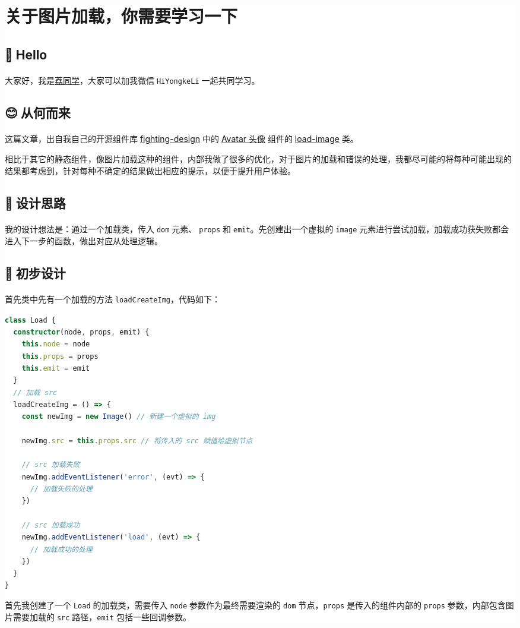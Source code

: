 # 关于图片加载，你需要学习一下

## 👋 Hello

大家好，我是[荔同学](https://github.com/hiliyongke)，大家可以加我微信 `HiYongkeLi` 一起共同学习。

## 😊 从何而来

这篇文章，出自我自己的开源组件库 [fighting-design](https://github.com/FightingDesign/fighting-design) 中的 [Avatar 头像](https://fighting.tianyuhao.cn/components/avatar.html) 组件的 [load-image](https://github.com/FightingDesign/fighting-design/blob/main/packages/fighting-design/_utils/load-image.ts) 类。

相比于其它的静态组件，像图片加载这种的组件，内部我做了很多的优化，对于图片的加载和错误的处理，我都尽可能的将每种可能出现的结果都考虑到，针对每种不确定的结果做出相应的提示，以便于提升用户体验。

## 🥕 设计思路

我的设计想法是：通过一个加载类，传入 `dom` 元素、 `props` 和 `emit`。先创建出一个虚拟的 `image` 元素进行尝试加载，加载成功获失败都会进入下一步的函数，做出对应从处理逻辑。

## 🍭 初步设计

首先类中先有一个加载的方法 `loadCreateImg`，代码如下：

```ts
class Load {
  constructor(node, props, emit) {
    this.node = node
    this.props = props
    this.emit = emit
  }
  // 加载 src
  loadCreateImg = () => {
    const newImg = new Image() // 新建一个虚拟的 img

    newImg.src = this.props.src // 将传入的 src 赋值给虚拟节点

    // src 加载失败
    newImg.addEventListener('error', (evt) => {
      // 加载失败的处理
    })

    // src 加载成功
    newImg.addEventListener('load', (evt) => {
      // 加载成功的处理
    })
  }
}
```

首先我创建了一个 `Load` 的加载类，需要传入 `node` 参数作为最终需要渲染的 `dom` 节点，`props` 是传入的组件内部的 `props` 参数，内部包含图片需要加载的 `src` 路径，`emit` 包括一些回调参数。
